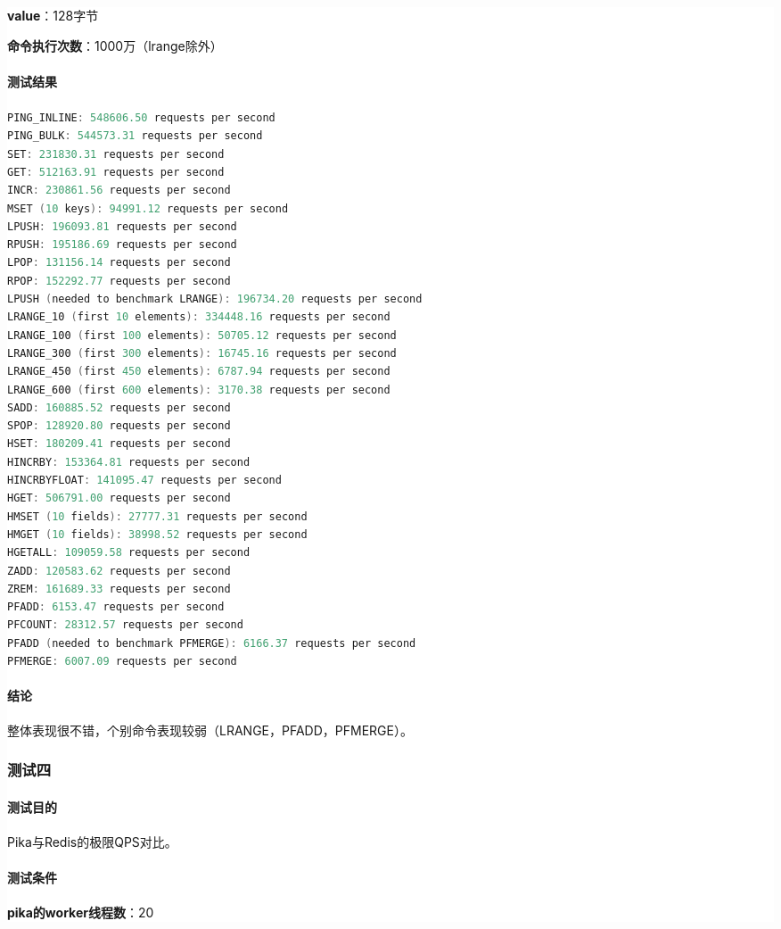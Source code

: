 **value**：128字节

**命令执行次数**：1000万（lrange除外）

#### 测试结果

```c
PING_INLINE: 548606.50 requests per second
PING_BULK: 544573.31 requests per second
SET: 231830.31 requests per second
GET: 512163.91 requests per second
INCR: 230861.56 requests per second
MSET (10 keys): 94991.12 requests per second
LPUSH: 196093.81 requests per second
RPUSH: 195186.69 requests per second
LPOP: 131156.14 requests per second
RPOP: 152292.77 requests per second
LPUSH (needed to benchmark LRANGE): 196734.20 requests per second
LRANGE_10 (first 10 elements): 334448.16 requests per second
LRANGE_100 (first 100 elements): 50705.12 requests per second
LRANGE_300 (first 300 elements): 16745.16 requests per second
LRANGE_450 (first 450 elements): 6787.94 requests per second
LRANGE_600 (first 600 elements): 3170.38 requests per second
SADD: 160885.52 requests per second
SPOP: 128920.80 requests per second
HSET: 180209.41 requests per second
HINCRBY: 153364.81 requests per second
HINCRBYFLOAT: 141095.47 requests per second
HGET: 506791.00 requests per second
HMSET (10 fields): 27777.31 requests per second
HMGET (10 fields): 38998.52 requests per second
HGETALL: 109059.58 requests per second
ZADD: 120583.62 requests per second
ZREM: 161689.33 requests per second
PFADD: 6153.47 requests per second
PFCOUNT: 28312.57 requests per second
PFADD (needed to benchmark PFMERGE): 6166.37 requests per second
PFMERGE: 6007.09 requests per second
```

#### 结论

整体表现很不错，个别命令表现较弱（LRANGE，PFADD，PFMERGE）。

### 测试四

#### 测试目的

Pika与Redis的极限QPS对比。

#### 测试条件

**pika的worker线程数**：20
